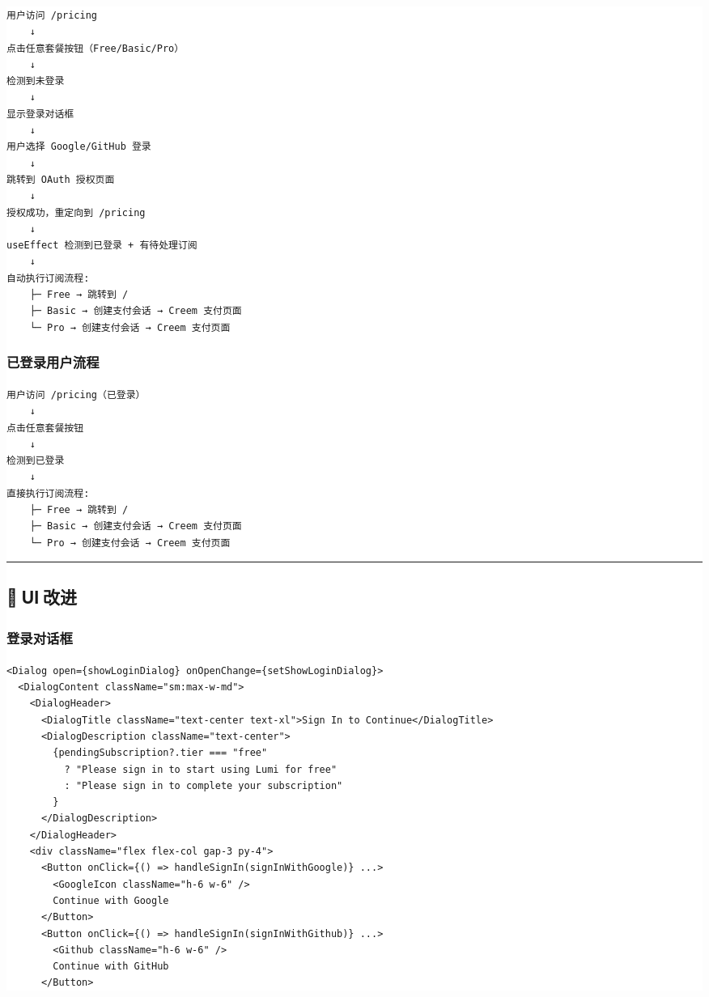 ```
用户访问 /pricing
    ↓
点击任意套餐按钮（Free/Basic/Pro）
    ↓
检测到未登录
    ↓
显示登录对话框
    ↓
用户选择 Google/GitHub 登录
    ↓
跳转到 OAuth 授权页面
    ↓
授权成功，重定向到 /pricing
    ↓
useEffect 检测到已登录 + 有待处理订阅
    ↓
自动执行订阅流程:
    ├─ Free → 跳转到 /
    ├─ Basic → 创建支付会话 → Creem 支付页面
    └─ Pro → 创建支付会话 → Creem 支付页面
```

### 已登录用户流程

```
用户访问 /pricing（已登录）
    ↓
点击任意套餐按钮
    ↓
检测到已登录
    ↓
直接执行订阅流程:
    ├─ Free → 跳转到 /
    ├─ Basic → 创建支付会话 → Creem 支付页面
    └─ Pro → 创建支付会话 → Creem 支付页面
```

---

## 🎨 UI 改进

### 登录对话框

```tsx
<Dialog open={showLoginDialog} onOpenChange={setShowLoginDialog}>
  <DialogContent className="sm:max-w-md">
    <DialogHeader>
      <DialogTitle className="text-center text-xl">Sign In to Continue</DialogTitle>
      <DialogDescription className="text-center">
        {pendingSubscription?.tier === "free" 
          ? "Please sign in to start using Lumi for free"
          : "Please sign in to complete your subscription"
        }
      </DialogDescription>
    </DialogHeader>
    <div className="flex flex-col gap-3 py-4">
      <Button onClick={() => handleSignIn(signInWithGoogle)} ...>
        <GoogleIcon className="h-6 w-6" />
        Continue with Google
      </Button>
      <Button onClick={() => handleSignIn(signInWithGithub)} ...>
        <Github className="h-6 w-6" />
        Continue with GitHub
      </Button>
```